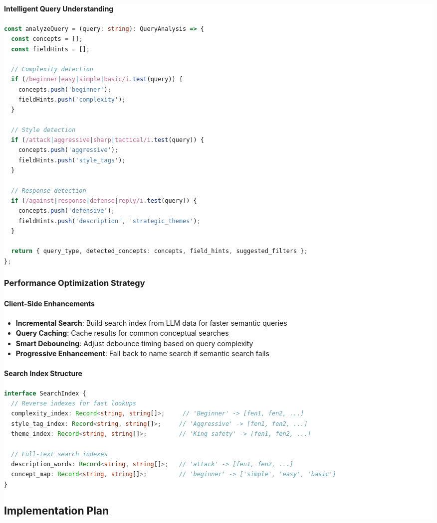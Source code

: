 #### Intelligent Query Understanding
```typescript
const analyzeQuery = (query: string): QueryAnalysis => {
  const concepts = [];
  const fieldHints = [];
  
  // Complexity detection
  if (/beginner|easy|simple|basic/i.test(query)) {
    concepts.push('beginner');
    fieldHints.push('complexity');
  }
  
  // Style detection  
  if (/attack|aggressive|sharp|tactical/i.test(query)) {
    concepts.push('aggressive');
    fieldHints.push('style_tags');
  }
  
  // Response detection
  if (/against|response|defense|reply/i.test(query)) {
    concepts.push('defensive');
    fieldHints.push('description', 'strategic_themes');
  }
  
  return { query_type, detected_concepts: concepts, field_hints, suggested_filters };
};
```

### Performance Optimization Strategy

#### Client-Side Enhancements
- **Incremental Search**: Build search index from LLM data for faster semantic queries
- **Query Caching**: Cache results for common conceptual searches  
- **Smart Debouncing**: Adjust debounce timing based on query complexity
- **Progressive Enhancement**: Fall back to name search if semantic search fails

#### Search Index Structure
```typescript
interface SearchIndex {
  // Reverse indexes for fast lookups
  complexity_index: Record<string, string[]>;     // 'Beginner' -> [fen1, fen2, ...]
  style_tag_index: Record<string, string[]>;     // 'Aggressive' -> [fen1, fen2, ...]
  theme_index: Record<string, string[]>;         // 'King safety' -> [fen1, fen2, ...]
  
  // Full-text search indexes
  description_words: Record<string, string[]>;   // 'attack' -> [fen1, fen2, ...]
  concept_map: Record<string, string[]>;         // 'beginner' -> ['simple', 'easy', 'basic']
}
```

## **Implementation Plan**

